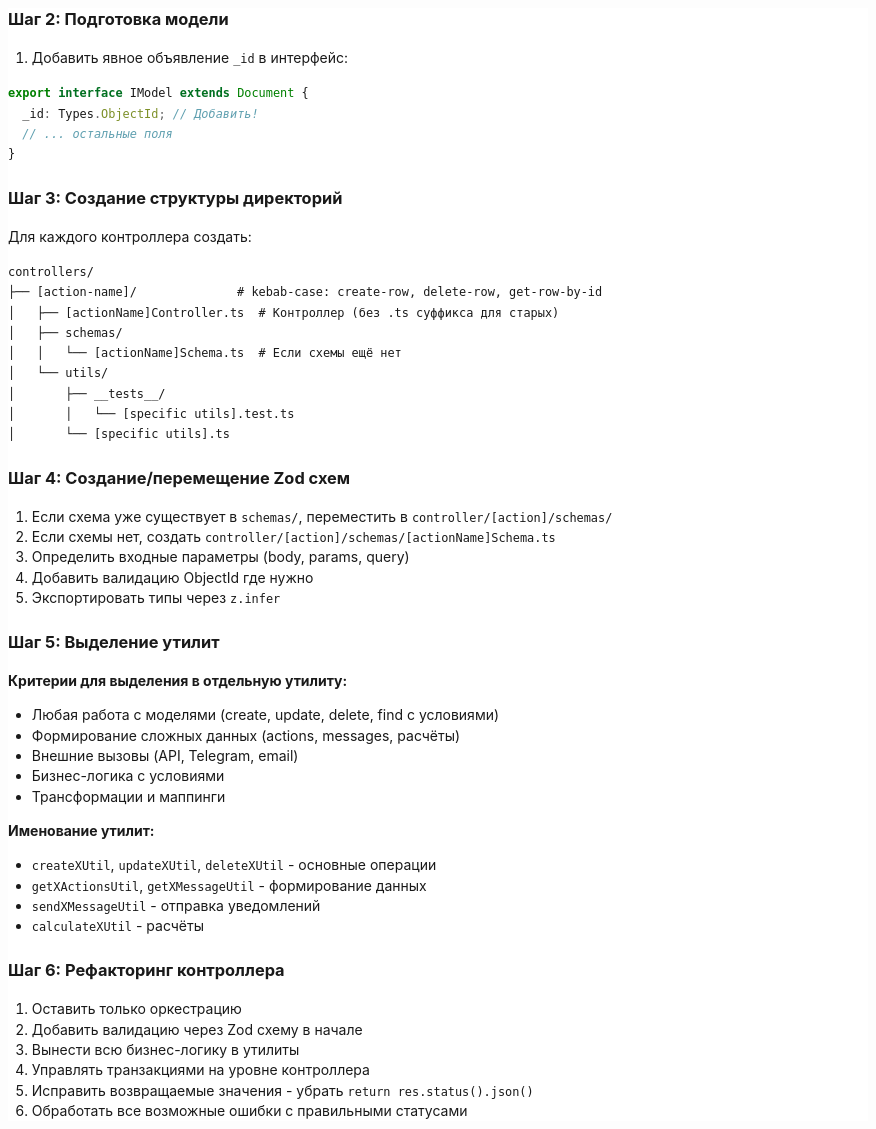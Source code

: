 ### Шаг 2: Подготовка модели

1. Добавить явное объявление `_id` в интерфейс:

```typescript
export interface IModel extends Document {
  _id: Types.ObjectId; // Добавить!
  // ... остальные поля
}
```

### Шаг 3: Создание структуры директорий

Для каждого контроллера создать:

```
controllers/
├── [action-name]/              # kebab-case: create-row, delete-row, get-row-by-id
│   ├── [actionName]Controller.ts  # Контроллер (без .ts суффикса для старых)
│   ├── schemas/
│   │   └── [actionName]Schema.ts  # Если схемы ещё нет
│   └── utils/
│       ├── __tests__/
│       │   └── [specific utils].test.ts
│       └── [specific utils].ts
```

### Шаг 4: Создание/перемещение Zod схем

1. Если схема уже существует в `schemas/`, переместить в `controller/[action]/schemas/`
2. Если схемы нет, создать `controller/[action]/schemas/[actionName]Schema.ts`
3. Определить входные параметры (body, params, query)
4. Добавить валидацию ObjectId где нужно
5. Экспортировать типы через `z.infer`

### Шаг 5: Выделение утилит

**Критерии для выделения в отдельную утилиту:**

- Любая работа с моделями (create, update, delete, find с условиями)
- Формирование сложных данных (actions, messages, расчёты)
- Внешние вызовы (API, Telegram, email)
- Бизнес-логика с условиями
- Трансформации и маппинги

**Именование утилит:**

- `createXUtil`, `updateXUtil`, `deleteXUtil` - основные операции
- `getXActionsUtil`, `getXMessageUtil` - формирование данных
- `sendXMessageUtil` - отправка уведомлений
- `calculateXUtil` - расчёты

### Шаг 6: Рефакторинг контроллера

1. Оставить только оркестрацию
2. Добавить валидацию через Zod схему в начале
3. Вынести всю бизнес-логику в утилиты
4. Управлять транзакциями на уровне контроллера
5. Исправить возвращаемые значения - убрать `return res.status().json()`
6. Обработать все возможные ошибки с правильными статусами

